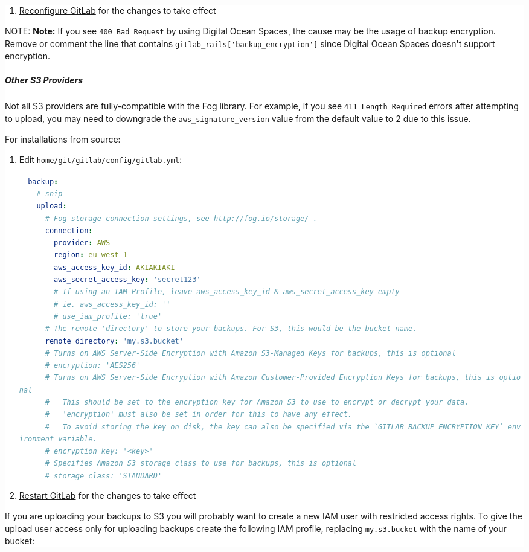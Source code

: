 1. [Reconfigure GitLab](../administration/restart_gitlab.md#omnibus-gitlab-reconfigure) for the changes to take effect

NOTE: **Note:**
If you see `400 Bad Request` by using Digital Ocean Spaces, the cause may be the
usage of backup encryption. Remove or comment the line that
contains `gitlab_rails['backup_encryption']` since Digital Ocean Spaces
doesn't support encryption.

##### Other S3 Providers

Not all S3 providers are fully-compatible with the Fog library. For example,
if you see `411 Length Required` errors after attempting to upload, you may
need to downgrade the `aws_signature_version` value from the default value to
2 [due to this issue](https://github.com/fog/fog-aws/issues/428).

For installations from source:

1. Edit `home/git/gitlab/config/gitlab.yml`:

   ```yaml
     backup:
       # snip
       upload:
         # Fog storage connection settings, see http://fog.io/storage/ .
         connection:
           provider: AWS
           region: eu-west-1
           aws_access_key_id: AKIAKIAKI
           aws_secret_access_key: 'secret123'
           # If using an IAM Profile, leave aws_access_key_id & aws_secret_access_key empty
           # ie. aws_access_key_id: ''
           # use_iam_profile: 'true'
         # The remote 'directory' to store your backups. For S3, this would be the bucket name.
         remote_directory: 'my.s3.bucket'
         # Turns on AWS Server-Side Encryption with Amazon S3-Managed Keys for backups, this is optional
         # encryption: 'AES256'
         # Turns on AWS Server-Side Encryption with Amazon Customer-Provided Encryption Keys for backups, this is optional
         #   This should be set to the encryption key for Amazon S3 to use to encrypt or decrypt your data.
         #   'encryption' must also be set in order for this to have any effect.
         #   To avoid storing the key on disk, the key can also be specified via the `GITLAB_BACKUP_ENCRYPTION_KEY` environment variable.
         # encryption_key: '<key>'
         # Specifies Amazon S3 storage class to use for backups, this is optional
         # storage_class: 'STANDARD'
   ```

1. [Restart GitLab](../administration/restart_gitlab.md#installations-from-source) for the changes to take effect

If you are uploading your backups to S3 you will probably want to create a new
IAM user with restricted access rights. To give the upload user access only for
uploading backups create the following IAM profile, replacing `my.s3.bucket`
with the name of your bucket:
